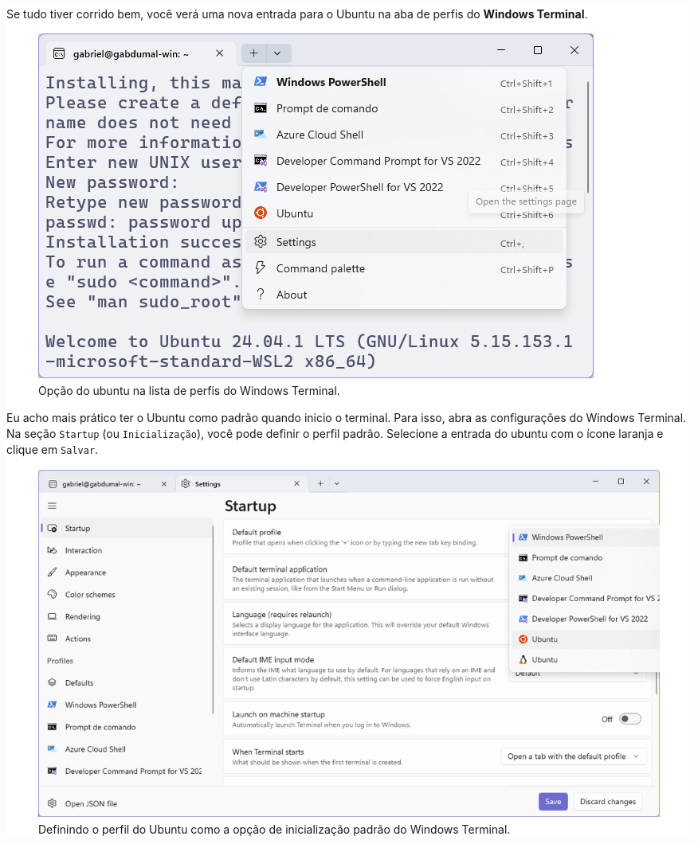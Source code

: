 Se tudo tiver corrido bem, você verá uma nova entrada para o Ubuntu na aba de perfis do **Windows Terminal**.

<figure>
<img src="./ubuntu_profile.png" />
<figcaption>Opção do ubuntu na lista de perfis do Windows Terminal.</figcaption>
</figure>

Eu acho mais prático ter o Ubuntu como padrão quando inicio o terminal.
Para isso, abra as configurações do Windows Terminal.
Na seção `Startup` (ou `Inicialização`), você pode definir o perfil padrão.
Selecione a entrada do ubuntu com o ícone laranja e clique em `Salvar`.

<figure>
<img src="./ubuntu_default.png" />
<figcaption>Definindo o perfil do Ubuntu como a opção de inicialização padrão do Windows Terminal.</figcaption>
</figure>
